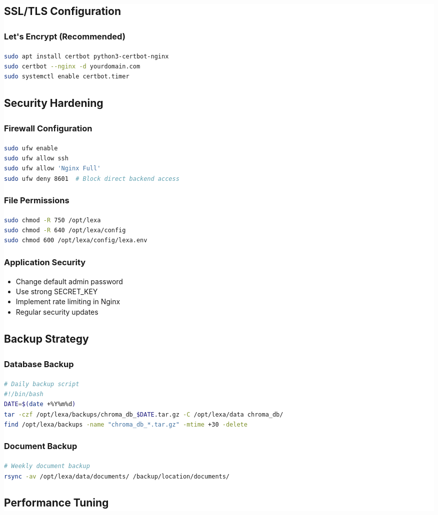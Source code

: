 ## SSL/TLS Configuration

### Let's Encrypt (Recommended)
```bash
sudo apt install certbot python3-certbot-nginx
sudo certbot --nginx -d yourdomain.com
sudo systemctl enable certbot.timer
```

## Security Hardening

### Firewall Configuration
```bash
sudo ufw enable
sudo ufw allow ssh
sudo ufw allow 'Nginx Full'
sudo ufw deny 8601  # Block direct backend access
```

### File Permissions
```bash
sudo chmod -R 750 /opt/lexa
sudo chmod -R 640 /opt/lexa/config
sudo chmod 600 /opt/lexa/config/lexa.env
```

### Application Security
- Change default admin password
- Use strong SECRET_KEY
- Implement rate limiting in Nginx
- Regular security updates

## Backup Strategy

### Database Backup
```bash
# Daily backup script
#!/bin/bash
DATE=$(date +%Y%m%d)
tar -czf /opt/lexa/backups/chroma_db_$DATE.tar.gz -C /opt/lexa/data chroma_db/
find /opt/lexa/backups -name "chroma_db_*.tar.gz" -mtime +30 -delete
```

### Document Backup
```bash
# Weekly document backup
rsync -av /opt/lexa/data/documents/ /backup/location/documents/
```

## Performance Tuning
